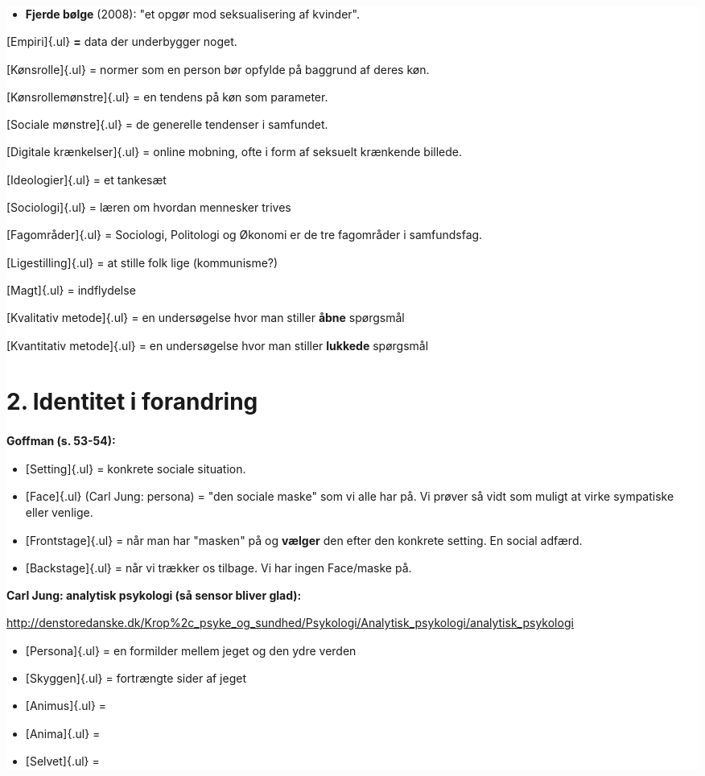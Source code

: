 -   **Fjerde bølge** (2008): "et opgør mod seksualisering af kvinder".

[Empiri]{.ul} **=** data der underbygger noget.

[Kønsrolle]{.ul} = normer som en person bør opfylde på baggrund af deres
køn.

[Kønsrollemønstre]{.ul} = en tendens på køn som parameter.

[Sociale mønstre]{.ul} = de generelle tendenser i samfundet.

[Digitale krænkelser]{.ul} = online mobning, ofte i form af seksuelt
krænkende billede.

[Ideologier]{.ul} = et tankesæt

[Sociologi]{.ul} = læren om hvordan mennesker trives

[Fagområder]{.ul} = Sociologi, Politologi og Økonomi er de tre
fagområder i samfundsfag.

[Ligestilling]{.ul} = at stille folk lige (kommunisme?)

[Magt]{.ul} = indflydelse

[Kvalitativ metode]{.ul} = en undersøgelse hvor man stiller **åbne**
spørgsmål

[Kvantitativ metode]{.ul} = en undersøgelse hvor man stiller **lukkede**
spørgsmål

# 2. Identitet i forandring

**Goffman (s. 53-54):**

-   [Setting]{.ul} = konkrete sociale situation.

-   [Face]{.ul} (Carl Jung: persona) = "den sociale maske" som vi alle
    har på. Vi prøver så vidt som muligt at virke sympatiske eller
    venlige.

-   [Frontstage]{.ul} = når man har "masken" på og **vælger** den efter
    den konkrete setting. En social adfærd.

-   [Backstage]{.ul} = når vi trækker os tilbage. Vi har ingen
    Face/maske på.

**Carl Jung: analytisk psykologi (så sensor bliver glad):**

<http://denstoredanske.dk/Krop%2c_psyke_og_sundhed/Psykologi/Analytisk_psykologi/analytisk_psykologi>

-   [Persona]{.ul} = en formilder mellem jeget og den ydre verden

-   [Skyggen]{.ul} = fortrængte sider af jeget

-   [Animus]{.ul} =

-   [Anima]{.ul} =

-   [Selvet]{.ul} =
